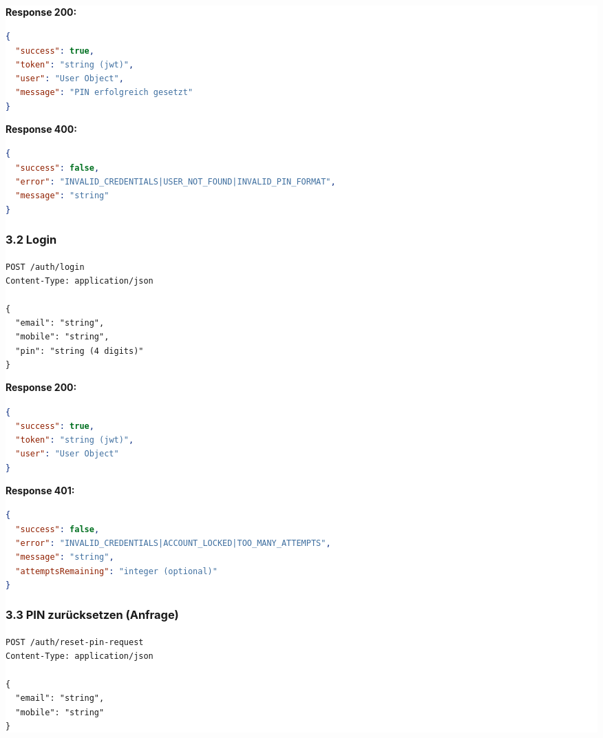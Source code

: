 **Response 200:**
```json
{
  "success": true,
  "token": "string (jwt)",
  "user": "User Object",
  "message": "PIN erfolgreich gesetzt"
}
```

**Response 400:**
```json
{
  "success": false,
  "error": "INVALID_CREDENTIALS|USER_NOT_FOUND|INVALID_PIN_FORMAT",
  "message": "string"
}
```

### 3.2 Login
```http
POST /auth/login
Content-Type: application/json

{
  "email": "string",
  "mobile": "string", 
  "pin": "string (4 digits)"
}
```

**Response 200:**
```json
{
  "success": true,
  "token": "string (jwt)",
  "user": "User Object"
}
```

**Response 401:**
```json
{
  "success": false,
  "error": "INVALID_CREDENTIALS|ACCOUNT_LOCKED|TOO_MANY_ATTEMPTS",
  "message": "string",
  "attemptsRemaining": "integer (optional)"
}
```

### 3.3 PIN zurücksetzen (Anfrage)
```http
POST /auth/reset-pin-request
Content-Type: application/json

{
  "email": "string",
  "mobile": "string"
}
```
